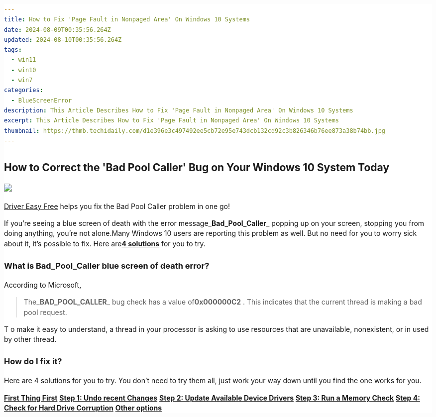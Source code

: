 ```yaml
---
title: How to Fix 'Page Fault in Nonpaged Area' On Windows 10 Systems
date: 2024-08-09T00:35:56.264Z
updated: 2024-08-10T00:35:56.264Z
tags:
  - win11
  - win10
  - win7
categories:
  - BlueScreenError
description: This Article Describes How to Fix 'Page Fault in Nonpaged Area' On Windows 10 Systems
excerpt: This Article Describes How to Fix 'Page Fault in Nonpaged Area' On Windows 10 Systems
thumbnail: https://thmb.techidaily.com/d1e396e3c497492ee5cb72e95e743dcb132cd92c3b826346b76ee873a38b74bb.jpg
---
```


## How to Correct the 'Bad Pool Caller' Bug on Your Windows 10 System Today

![](https://images.drivereasy.com/wp-content/uploads/2017/02/img_589d4156a6f46.jpg)

[Driver Easy Free](https://tools.techidaily.com/drivereasy/download/) helps you fix the Bad Pool Caller problem in one go!

 If you’re seeing a blue screen of death with the error message_**Bad\_Pool\_Caller**_ popping up on your screen, stopping you from doing anything, you’re not alone.Many Windows 10 users are reporting this problem as well. But no need for you to worry sick about it, it’s possible to fix. Here are[**4 solutions**](https://tools.techidaily.com/drivereasy/download/) for you to try.

### **What is Bad\_Pool\_Caller blue screen of death error?**

According to Microsoft,

> The_**BAD\_POOL\_CALLER**_ bug check has a value of**0x000000C2** . This indicates that the current thread is making a bad pool request.

T  o make it easy to understand, a thread in your processor is asking to use resources that are unavailable, nonexistent, or in used by other thread.

### **How do I fix it?**

 Here are 4 solutions for you to try. You don’t need to try them all, just work your way down until you find the one works for you.

[**First Thing First**](https://tools.techidaily.com/drivereasy/download/)
[**Step 1: Undo recent Changes**](https://tools.techidaily.com/drivereasy/download/)
[**Step 2: Update Available Device Drivers**](https://tools.techidaily.com/drivereasy/download/)
[**Step 3: Run a Memory Check**](https://tools.techidaily.com/drivereasy/download/)
[**Step 4: Check for Hard Drive Corruption**](https://tools.techidaily.com/drivereasy/download/)
[**Other options**](https://tools.techidaily.com/drivereasy/download/)

